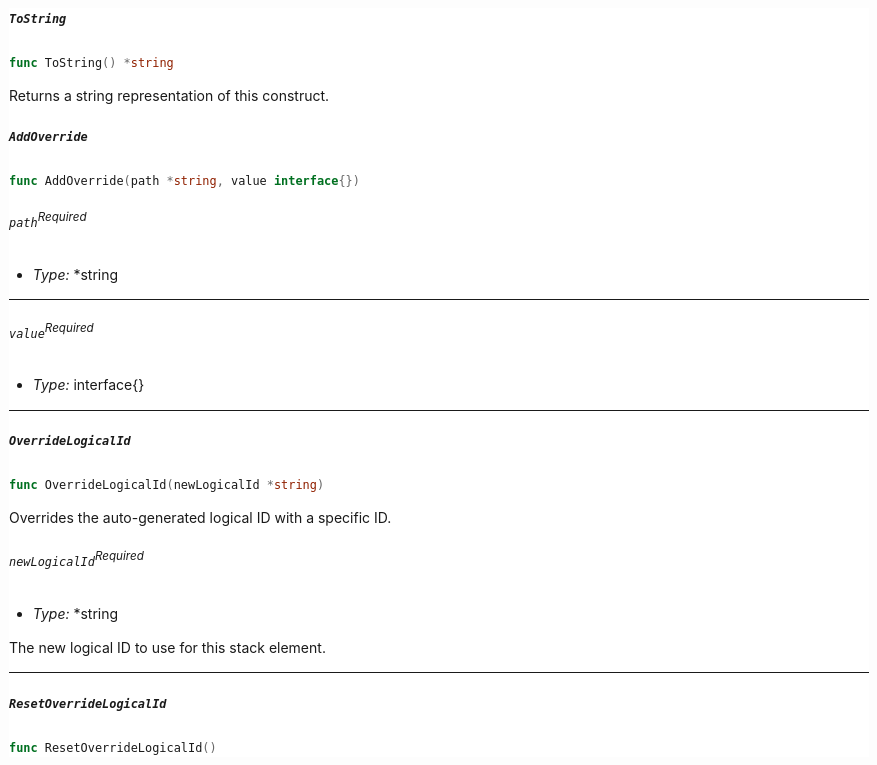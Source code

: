 ##### `ToString` <a name="ToString" id="@cdktf/provider-okta.adminRoleTargets.AdminRoleTargets.toString"></a>

```go
func ToString() *string
```

Returns a string representation of this construct.

##### `AddOverride` <a name="AddOverride" id="@cdktf/provider-okta.adminRoleTargets.AdminRoleTargets.addOverride"></a>

```go
func AddOverride(path *string, value interface{})
```

###### `path`<sup>Required</sup> <a name="path" id="@cdktf/provider-okta.adminRoleTargets.AdminRoleTargets.addOverride.parameter.path"></a>

- *Type:* *string

---

###### `value`<sup>Required</sup> <a name="value" id="@cdktf/provider-okta.adminRoleTargets.AdminRoleTargets.addOverride.parameter.value"></a>

- *Type:* interface{}

---

##### `OverrideLogicalId` <a name="OverrideLogicalId" id="@cdktf/provider-okta.adminRoleTargets.AdminRoleTargets.overrideLogicalId"></a>

```go
func OverrideLogicalId(newLogicalId *string)
```

Overrides the auto-generated logical ID with a specific ID.

###### `newLogicalId`<sup>Required</sup> <a name="newLogicalId" id="@cdktf/provider-okta.adminRoleTargets.AdminRoleTargets.overrideLogicalId.parameter.newLogicalId"></a>

- *Type:* *string

The new logical ID to use for this stack element.

---

##### `ResetOverrideLogicalId` <a name="ResetOverrideLogicalId" id="@cdktf/provider-okta.adminRoleTargets.AdminRoleTargets.resetOverrideLogicalId"></a>

```go
func ResetOverrideLogicalId()
```
